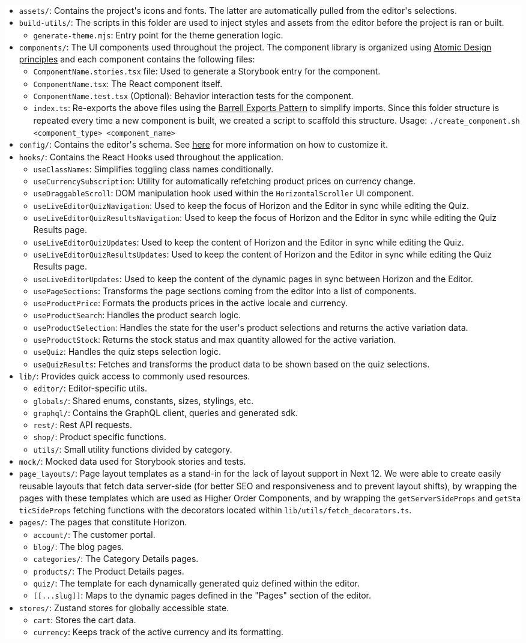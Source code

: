 - `assets/`: Contains the project's icons and fonts. The latter are automatically pulled from the editor's selections.
- `build-utils/`: The scripts in this folder are used to inject styles and assets from the editor before the project is ran or built.
  - `generate-theme.mjs`: Entry point for the theme generation logic.
- `components/`: The UI components used throughout the project. The component library is organized using [Atomic Design principles](https://bradfrost.com/blog/post/atomic-web-design/) and each component contains the following files:
  - `ComponentName.stories.tsx` file: Used to generate a Storybook entry for the component.
  - `ComponentName.tsx`: The React component itself.
  - `ComponentName.test.tsx` (Optional): Behavior interaction tests for the component.
  - `index.ts`: Re-exports the above files using the [Barrell Exports Pattern](https://blog.logrocket.com/using-barrel-exports-organize-react-components/) to simplify imports.
    Since this folder structure is repeated every time a new component is built, we created a script to scaffold this structure. Usage: `./create_component.sh <component_type> <component_name>`
- `config/`: Contains the editor's schema. See [here](https://developers.swell.is/storefronts/origin#content) for more information on how to customize it.
- `hooks/`: Contains the React Hooks used throughout the application.
  - `useClassNames`: Simplifies toggling class names conditionally.
  - `useCurrencySubscription`: Utility for automatically refetching product prices on currency change.
  - `useDraggableScroll`: DOM manipulation hook used within the `HorizontalScroller` UI component.
  - `useLiveEditorQuizNavigation`: Used to keep the focus of Horizon and the Editor in sync while editing the Quiz.
  - `useLiveEditorQuizResultsNavigation`: Used to keep the focus of Horizon and the Editor in sync while editing the Quiz Results page.
  - `useLiveEditorQuizUpdates`: Used to keep the content of Horizon and the Editor in sync while editing the Quiz.
  - `useLiveEditorQuizResultsUpdates`: Used to keep the content of Horizon and the Editor in sync while editing the Quiz Results page.
  - `useLiveEditorUpdates`: Used to keep the content of the dynamic pages in sync between Horizon and the Editor.
  - `usePageSections`: Transforms the page sections coming from the editor into a list of components.
  - `useProductPrice`: Formats the products prices in the active locale and currency.
  - `useProductSearch`: Handles the product search logic.
  - `useProductSelection`: Handles the state for the user's product selections and returns the active variation data.
  - `useProductStock`: Returns the stock status and max quantity allowed for the active variation.
  - `useQuiz`: Handles the quiz steps selection logic.
  - `useQuizResults`: Fetches and transforms the product data to be shown based on the quiz selections.
- `lib/`: Provides quick access to commonly used resources.
  - `editor/`: Editor-specific utils.
  - `globals/`: Shared enums, constants, sizes, stylings, etc.
  - `graphql/`: Contains the GraphQL client, queries and generated sdk.
  - `rest/`: Rest API requests.
  - `shop/`: Product specific functions.
  - `utils/`: Small utility functions divided by category.
- `mock/`: Mocked data used for Storybook stories and tests.
- `page_layouts/`: Page layout templates as a stand-in for the lack of layout support in Next 12. We were able to create easily reusable layouts that fetch data server-side (for better SEO and responsiveness and to prevent layout shifts), by wrapping the pages with these templates which are used as Higher Order Components, and by wrapping the `getServerSideProps` and `getStaticSideProps` fetching functions with the decorators located within `lib/utils/fetch_decorators.ts`.
- `pages/`: The pages that constitute Horizon.
  - `account/`: The customer portal.
  - `blog/`: The blog pages.
  - `categories/`: The Category Details pages.
  - `products/`: The Product Details pages.
  - `quiz/`: The template for each dynamically generated quiz defined within the editor.
  - `[[...slug]]`: Maps to the dynamic pages defined in the "Pages" section of the editor.
- `stores/`: Zustand stores for globally accessible state.
  - `cart`: Stores the cart data.
  - `currency`: Keeps track of the active currency and its formatting.